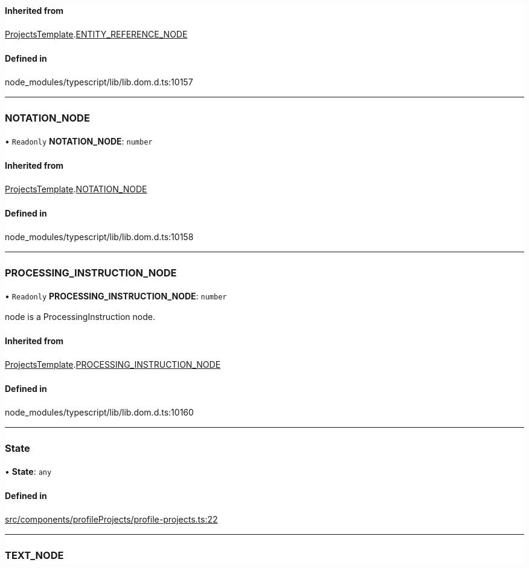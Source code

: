 #### Inherited from

[ProjectsTemplate](components_profileProjects_profile_projects_template.ProjectsTemplate.md).[ENTITY_REFERENCE_NODE](components_profileProjects_profile_projects_template.ProjectsTemplate.md#entity_reference_node)

#### Defined in

node_modules/typescript/lib/lib.dom.d.ts:10157

___

### NOTATION\_NODE

• `Readonly` **NOTATION\_NODE**: `number`

#### Inherited from

[ProjectsTemplate](components_profileProjects_profile_projects_template.ProjectsTemplate.md).[NOTATION_NODE](components_profileProjects_profile_projects_template.ProjectsTemplate.md#notation_node)

#### Defined in

node_modules/typescript/lib/lib.dom.d.ts:10158

___

### PROCESSING\_INSTRUCTION\_NODE

• `Readonly` **PROCESSING\_INSTRUCTION\_NODE**: `number`

node is a ProcessingInstruction node.

#### Inherited from

[ProjectsTemplate](components_profileProjects_profile_projects_template.ProjectsTemplate.md).[PROCESSING_INSTRUCTION_NODE](components_profileProjects_profile_projects_template.ProjectsTemplate.md#processing_instruction_node)

#### Defined in

node_modules/typescript/lib/lib.dom.d.ts:10160

___

### State

• **State**: `any`

#### Defined in

[src/components/profileProjects/profile-projects.ts:22](https://github.com/Gordon2735/grmj_profile/blob/1239e9c/src/components/profileProjects/profile-projects.ts#L22)

___

### TEXT\_NODE
